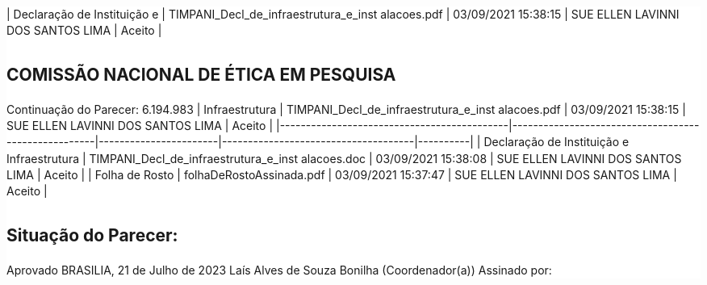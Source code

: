 | Declaração de Instituição e                                                    | TIMPANI_Decl_de_infraestrutura_e_inst alacoes.pdf                | 03/09/2021 15:38:15   | SUE ELLEN LAVINNI DOS SANTOS LIMA   | Aceito   |
## COMISSÃO NACIONAL DE ÉTICA EM PESQUISA

Continuação do Parecer: 6.194.983
| Infraestrutura                             | TIMPANI_Decl_de_infraestrutura_e_inst alacoes.pdf   | 03/09/2021 15:38:15   | SUE ELLEN LAVINNI DOS SANTOS LIMA   | Aceito   |
|--------------------------------------------|-----------------------------------------------------|-----------------------|-------------------------------------|----------|
| Declaração de Instituição e Infraestrutura | TIMPANI_Decl_de_infraestrutura_e_inst alacoes.doc   | 03/09/2021 15:38:08   | SUE ELLEN LAVINNI DOS SANTOS LIMA   | Aceito   |
| Folha de Rosto                             | folhaDeRostoAssinada.pdf                            | 03/09/2021 15:37:47   | SUE ELLEN LAVINNI DOS SANTOS LIMA   | Aceito   |
## Situação do Parecer:
Aprovado
BRASILIA, 21 de Julho de 2023
Laís Alves de Souza Bonilha
(Coordenador(a)) Assinado por:
